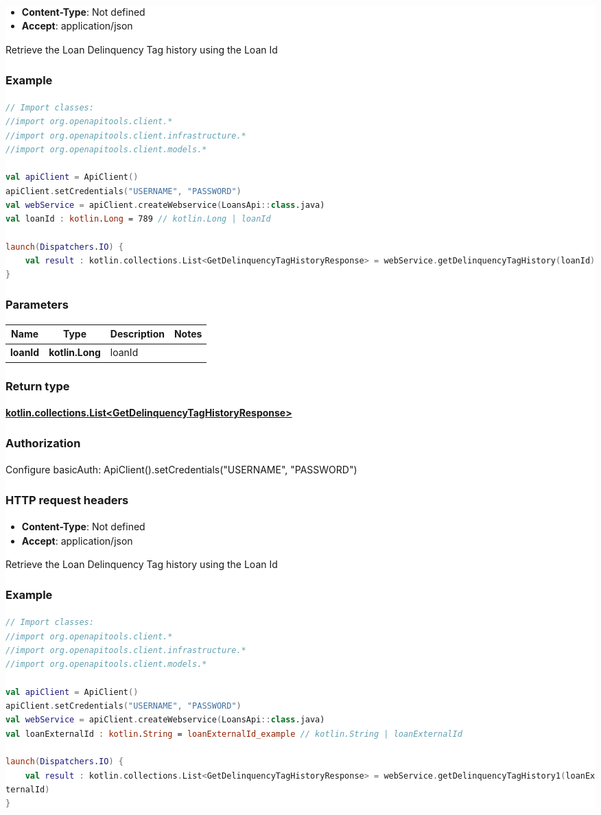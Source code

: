  - **Content-Type**: Not defined
 - **Accept**: application/json


Retrieve the Loan Delinquency Tag history using the Loan Id

### Example
```kotlin
// Import classes:
//import org.openapitools.client.*
//import org.openapitools.client.infrastructure.*
//import org.openapitools.client.models.*

val apiClient = ApiClient()
apiClient.setCredentials("USERNAME", "PASSWORD")
val webService = apiClient.createWebservice(LoansApi::class.java)
val loanId : kotlin.Long = 789 // kotlin.Long | loanId

launch(Dispatchers.IO) {
    val result : kotlin.collections.List<GetDelinquencyTagHistoryResponse> = webService.getDelinquencyTagHistory(loanId)
}
```

### Parameters
| Name | Type | Description  | Notes |
| ------------- | ------------- | ------------- | ------------- |
| **loanId** | **kotlin.Long**| loanId | |

### Return type

[**kotlin.collections.List&lt;GetDelinquencyTagHistoryResponse&gt;**](GetDelinquencyTagHistoryResponse.md)

### Authorization


Configure basicAuth:
    ApiClient().setCredentials("USERNAME", "PASSWORD")

### HTTP request headers

 - **Content-Type**: Not defined
 - **Accept**: application/json


Retrieve the Loan Delinquency Tag history using the Loan Id

### Example
```kotlin
// Import classes:
//import org.openapitools.client.*
//import org.openapitools.client.infrastructure.*
//import org.openapitools.client.models.*

val apiClient = ApiClient()
apiClient.setCredentials("USERNAME", "PASSWORD")
val webService = apiClient.createWebservice(LoansApi::class.java)
val loanExternalId : kotlin.String = loanExternalId_example // kotlin.String | loanExternalId

launch(Dispatchers.IO) {
    val result : kotlin.collections.List<GetDelinquencyTagHistoryResponse> = webService.getDelinquencyTagHistory1(loanExternalId)
}
```
